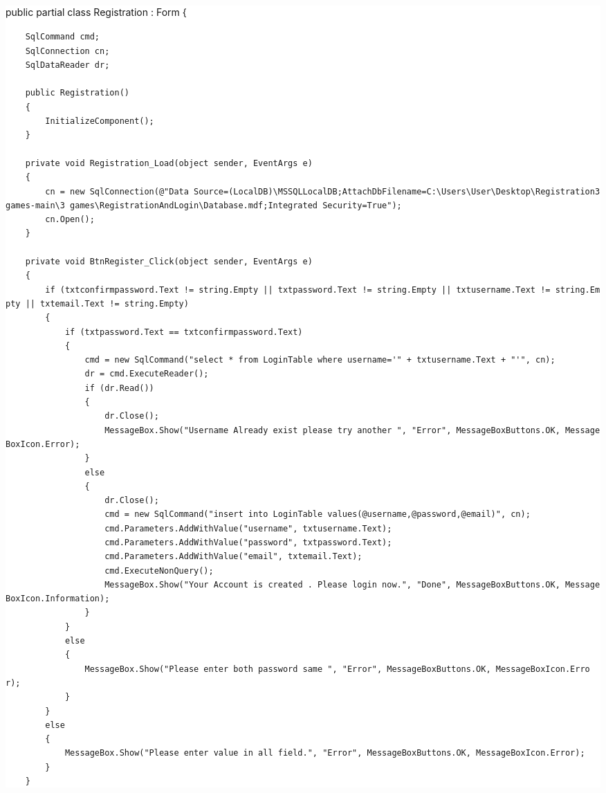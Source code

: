 
 public partial class Registration : Form
    {

        SqlCommand cmd;
        SqlConnection cn;
        SqlDataReader dr;

        public Registration()
        {
            InitializeComponent();
        }

        private void Registration_Load(object sender, EventArgs e)
        {
            cn = new SqlConnection(@"Data Source=(LocalDB)\MSSQLLocalDB;AttachDbFilename=C:\Users\User\Desktop\Registration3games-main\3 games\RegistrationAndLogin\Database.mdf;Integrated Security=True");
            cn.Open();
        }

        private void BtnRegister_Click(object sender, EventArgs e)
        {
            if (txtconfirmpassword.Text != string.Empty || txtpassword.Text != string.Empty || txtusername.Text != string.Empty || txtemail.Text != string.Empty)
            {
                if (txtpassword.Text == txtconfirmpassword.Text)
                {
                    cmd = new SqlCommand("select * from LoginTable where username='" + txtusername.Text + "'", cn);
                    dr = cmd.ExecuteReader();
                    if (dr.Read())
                    {
                        dr.Close();
                        MessageBox.Show("Username Already exist please try another ", "Error", MessageBoxButtons.OK, MessageBoxIcon.Error);
                    }
                    else
                    {
                        dr.Close();
                        cmd = new SqlCommand("insert into LoginTable values(@username,@password,@email)", cn);
                        cmd.Parameters.AddWithValue("username", txtusername.Text);
                        cmd.Parameters.AddWithValue("password", txtpassword.Text);
                        cmd.Parameters.AddWithValue("email", txtemail.Text);
                        cmd.ExecuteNonQuery();
                        MessageBox.Show("Your Account is created . Please login now.", "Done", MessageBoxButtons.OK, MessageBoxIcon.Information);
                    }
                }
                else
                {
                    MessageBox.Show("Please enter both password same ", "Error", MessageBoxButtons.OK, MessageBoxIcon.Error);
                }
            }
            else
            {
                MessageBox.Show("Please enter value in all field.", "Error", MessageBoxButtons.OK, MessageBoxIcon.Error);
            }
        }
